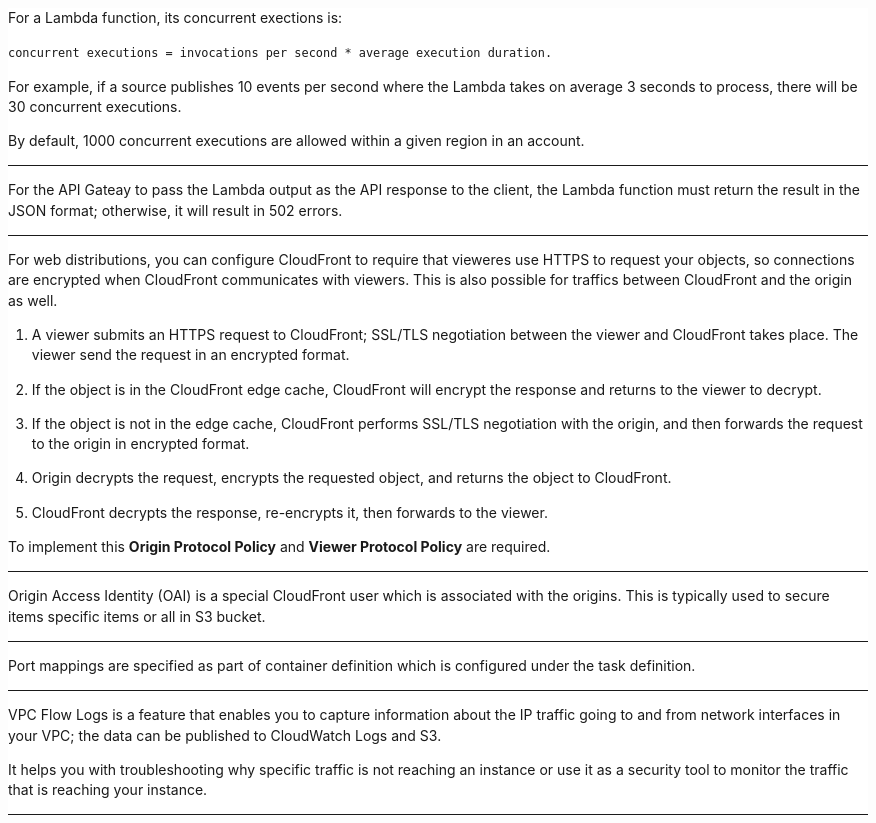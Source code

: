 For a Lambda function, its concurrent exections is:

`concurrent executions = invocations per second * average execution duration.`

For example, if a source publishes 10 events per second where the Lambda takes
on average 3 seconds to process, there will be 30 concurrent executions.

By default, 1000 concurrent executions are allowed within a given region in an
account.

---

For the API Gateay to pass the Lambda output as the API response to the client,
the Lambda function must return the result in the JSON format; otherwise, it
will result in 502 errors.

---

For web distributions, you can configure CloudFront to require that vieweres
use HTTPS to request your objects, so connections are encrypted when CloudFront
communicates with viewers. This is also possible for traffics between
CloudFront and the origin as well.

1. A viewer submits an HTTPS request to CloudFront; SSL/TLS negotiation between
   the viewer and CloudFront takes place. The viewer send the request in an
   encrypted format.

2. If the object is in the CloudFront edge cache, CloudFront will encrypt the
   response and returns to the viewer to decrypt.

3. If the object is not in the edge cache, CloudFront performs SSL/TLS
   negotiation with the origin, and then forwards the request to the origin in
   encrypted format.

4. Origin decrypts the request, encrypts the requested object, and returns the
   object to CloudFront.

5. CloudFront decrypts the response, re-encrypts it, then forwards to the
   viewer.

To implement this **Origin Protocol Policy** and **Viewer Protocol Policy** are
required.

---

Origin Access Identity (OAI) is a special CloudFront user which is associated
with the origins. This is typically used to secure items specific items or all
in S3 bucket.

---

Port mappings are specified as part of container definition which is configured
under the task definition.

---

VPC Flow Logs is a feature that enables you to capture information about the
IP traffic going to and from network interfaces in your VPC; the data can be
published to CloudWatch Logs and S3.

It helps you with troubleshooting why specific traffic is not reaching an
instance or use it as a security tool  to monitor the traffic that is reaching
your instance.

---




